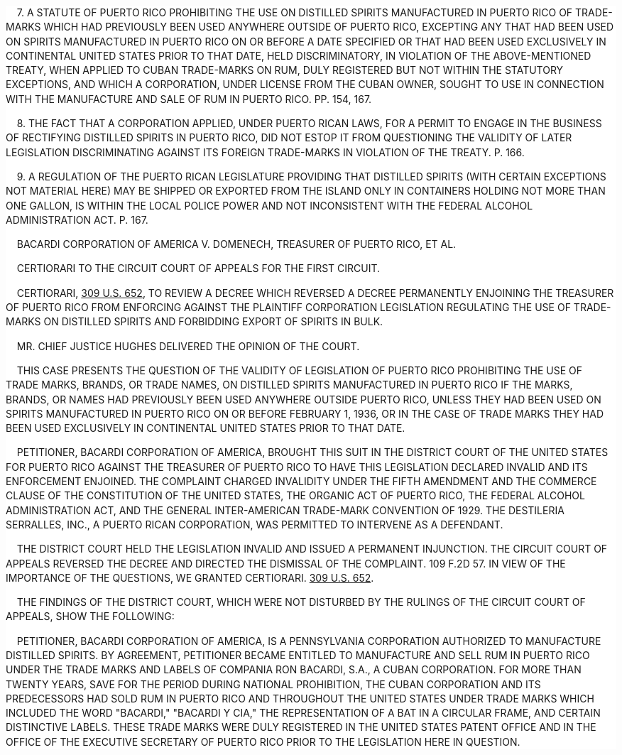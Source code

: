     7.  A STATUTE OF PUERTO RICO PROHIBITING THE USE ON DISTILLED SPIRITS MANUFACTURED IN PUERTO RICO OF TRADE-MARKS WHICH HAD PREVIOUSLY BEEN USED ANYWHERE OUTSIDE OF PUERTO RICO, EXCEPTING ANY THAT HAD BEEN USED ON SPIRITS MANUFACTURED IN PUERTO RICO ON OR BEFORE A DATE SPECIFIED OR THAT HAD BEEN USED EXCLUSIVELY IN CONTINENTAL UNITED STATES PRIOR TO THAT DATE, HELD DISCRIMINATORY, IN VIOLATION OF THE ABOVE-MENTIONED TREATY, WHEN APPLIED TO CUBAN TRADE-MARKS ON RUM, DULY REGISTERED BUT NOT WITHIN THE STATUTORY EXCEPTIONS, AND WHICH A CORPORATION, UNDER LICENSE FROM THE CUBAN OWNER, SOUGHT TO USE IN CONNECTION WITH THE MANUFACTURE AND SALE OF RUM IN PUERTO RICO.  PP. 154, 167.

    8.  THE FACT THAT A CORPORATION APPLIED, UNDER PUERTO RICAN LAWS, FOR A PERMIT TO ENGAGE IN THE BUSINESS OF RECTIFYING DISTILLED SPIRITS IN PUERTO RICO, DID NOT ESTOP IT FROM QUESTIONING THE VALIDITY OF LATER LEGISLATION DISCRIMINATING AGAINST ITS FOREIGN TRADE-MARKS IN VIOLATION OF THE TREATY.  P. 166.

    9.  A REGULATION OF THE PUERTO RICAN LEGISLATURE PROVIDING THAT DISTILLED SPIRITS (WITH CERTAIN EXCEPTIONS NOT MATERIAL HERE) MAY BE SHIPPED OR EXPORTED FROM THE ISLAND ONLY IN CONTAINERS HOLDING NOT MORE THAN ONE GALLON, IS WITHIN THE LOCAL POLICE POWER AND NOT INCONSISTENT WITH THE FEDERAL ALCOHOL ADMINISTRATION ACT.  P. 167.

    BACARDI CORPORATION OF AMERICA V. DOMENECH, TREASURER OF PUERTO RICO, ET AL.

    CERTIORARI TO THE CIRCUIT COURT OF APPEALS FOR THE FIRST CIRCUIT.

    CERTIORARI, [309 U.S. 652][/us/courts/scotus/usReporter/309/652], TO REVIEW A DECREE WHICH REVERSED A DECREE PERMANENTLY ENJOINING THE TREASURER OF PUERTO RICO FROM ENFORCING AGAINST THE PLAINTIFF CORPORATION LEGISLATION REGULATING THE USE OF TRADE-MARKS ON DISTILLED SPIRITS AND FORBIDDING EXPORT OF SPIRITS IN BULK.

    MR. CHIEF JUSTICE HUGHES DELIVERED THE OPINION OF THE COURT.

    THIS CASE PRESENTS THE QUESTION OF THE VALIDITY OF LEGISLATION OF PUERTO RICO PROHIBITING THE USE OF TRADE MARKS, BRANDS, OR TRADE NAMES, ON DISTILLED SPIRITS MANUFACTURED IN PUERTO RICO IF THE MARKS, BRANDS, OR NAMES HAD PREVIOUSLY BEEN USED ANYWHERE OUTSIDE PUERTO RICO, UNLESS THEY HAD BEEN USED ON SPIRITS MANUFACTURED IN PUERTO RICO ON OR BEFORE FEBRUARY 1, 1936, OR IN THE CASE OF TRADE MARKS THEY HAD BEEN USED EXCLUSIVELY IN CONTINENTAL UNITED STATES PRIOR TO THAT DATE.

    PETITIONER, BACARDI CORPORATION OF AMERICA, BROUGHT THIS SUIT IN THE DISTRICT COURT OF THE UNITED STATES FOR PUERTO RICO AGAINST THE TREASURER OF PUERTO RICO TO HAVE THIS LEGISLATION DECLARED INVALID AND ITS ENFORCEMENT ENJOINED.  THE COMPLAINT CHARGED INVALIDITY UNDER THE FIFTH AMENDMENT AND THE COMMERCE CLAUSE OF THE CONSTITUTION OF THE UNITED STATES, THE ORGANIC ACT OF PUERTO RICO, THE FEDERAL ALCOHOL ADMINISTRATION ACT, AND THE GENERAL INTER-AMERICAN TRADE-MARK CONVENTION OF 1929.  THE DESTILERIA SERRALLES, INC., A PUERTO RICAN CORPORATION, WAS PERMITTED TO INTERVENE AS A DEFENDANT.

    THE DISTRICT COURT HELD THE LEGISLATION INVALID AND ISSUED A PERMANENT INJUNCTION.  THE CIRCUIT COURT OF APPEALS REVERSED THE DECREE AND DIRECTED THE DISMISSAL OF THE COMPLAINT.  109 F.2D 57.  IN VIEW OF THE IMPORTANCE OF THE QUESTIONS, WE GRANTED CERTIORARI.  [309 U.S. 652][/us/courts/scotus/usReporter/309/652].

    THE FINDINGS OF THE DISTRICT COURT, WHICH WERE NOT DISTURBED BY THE RULINGS OF THE CIRCUIT COURT OF APPEALS, SHOW THE FOLLOWING:

    PETITIONER, BACARDI CORPORATION OF AMERICA, IS A PENNSYLVANIA CORPORATION AUTHORIZED TO MANUFACTURE DISTILLED SPIRITS.  BY AGREEMENT, PETITIONER BECAME ENTITLED TO MANUFACTURE AND SELL RUM IN PUERTO RICO UNDER THE TRADE MARKS AND LABELS OF COMPANIA RON BACARDI, S.A., A CUBAN CORPORATION.  FOR MORE THAN TWENTY YEARS, SAVE FOR THE PERIOD DURING NATIONAL PROHIBITION, THE CUBAN CORPORATION AND ITS PREDECESSORS HAD SOLD RUM IN PUERTO RICO AND THROUGHOUT THE UNITED STATES UNDER TRADE MARKS WHICH INCLUDED THE WORD "BACARDI," "BACARDI Y CIA," THE REPRESENTATION OF A BAT IN A CIRCULAR FRAME, AND CERTAIN DISTINCTIVE LABELS.  THESE TRADE MARKS WERE DULY REGISTERED IN THE UNITED STATES PATENT OFFICE AND IN THE OFFICE OF THE EXECUTIVE SECRETARY OF PUERTO RICO PRIOR TO THE LEGISLATION HERE IN QUESTION.


[/us/courts/scotus/usReporter/311/150]: https://publicdocs.github.io/go/links?ns=uslm-x&ref=%2Fus%2Fcourts%2Fscotus%2FusReporter%2F311%2F150
[/us/courts/scotus/usReporter/309/652]: https://publicdocs.github.io/go/links?ns=uslm-x&ref=%2Fus%2Fcourts%2Fscotus%2FusReporter%2F309%2F652
[/us/courts/scotus/usReporter/309/652]: https://publicdocs.github.io/go/links?ns=uslm-x&ref=%2Fus%2Fcourts%2Fscotus%2FusReporter%2F309%2F652
[/us/courts/scotus/usReporter/241/79]: https://publicdocs.github.io/go/links?ns=uslm-x&ref=%2Fus%2Fcourts%2Fscotus%2FusReporter%2F241%2F79
[/us/courts/scotus/usReporter/112/580]: https://publicdocs.github.io/go/links?ns=uslm-x&ref=%2Fus%2Fcourts%2Fscotus%2FusReporter%2F112%2F580
[/us/courts/scotus/usReporter/265/332]: https://publicdocs.github.io/go/links?ns=uslm-x&ref=%2Fus%2Fcourts%2Fscotus%2FusReporter%2F265%2F332
[/us/courts/scotus/usReporter/279/47]: https://publicdocs.github.io/go/links?ns=uslm-x&ref=%2Fus%2Fcourts%2Fscotus%2FusReporter%2F279%2F47
[/us/courts/scotus/usReporter/301/324]: https://publicdocs.github.io/go/links?ns=uslm-x&ref=%2Fus%2Fcourts%2Fscotus%2FusReporter%2F301%2F324
[/us/courts/scotus/usReporter/278/123]: https://publicdocs.github.io/go/links?ns=uslm-x&ref=%2Fus%2Fcourts%2Fscotus%2FusReporter%2F278%2F123
[/us/courts/scotus/usReporter/290/276]: https://publicdocs.github.io/go/links?ns=uslm-x&ref=%2Fus%2Fcourts%2Fscotus%2FusReporter%2F290%2F276
[/us/courts/scotus/usReporter/180/452]: https://publicdocs.github.io/go/links?ns=uslm-x&ref=%2Fus%2Fcourts%2Fscotus%2FusReporter%2F180%2F452
[/us/courts/scotus/usReporter/272/494]: https://publicdocs.github.io/go/links?ns=uslm-x&ref=%2Fus%2Fcourts%2Fscotus%2FusReporter%2F272%2F494
[/us/courts/scotus/usReporter/274/490]: https://publicdocs.github.io/go/links?ns=uslm-x&ref=%2Fus%2Fcourts%2Fscotus%2FusReporter%2F274%2F490
[/us/courts/scotus/usReporter/278/515]: https://publicdocs.github.io/go/links?ns=uslm-x&ref=%2Fus%2Fcourts%2Fscotus%2FusReporter%2F278%2F515
[/us/courts/scotus/usReporter/302/253]: https://publicdocs.github.io/go/links?ns=uslm-x&ref=%2Fus%2Fcourts%2Fscotus%2FusReporter%2F302%2F253
[/us/courts/scotus/usReporter/309/543]: https://publicdocs.github.io/go/links?ns=uslm-x&ref=%2Fus%2Fcourts%2Fscotus%2FusReporter%2F309%2F543
[/us/courts/scotus/usReporter/123/623]: https://publicdocs.github.io/go/links?ns=uslm-x&ref=%2Fus%2Fcourts%2Fscotus%2FusReporter%2F123%2F623
[/us/courts/scotus/usReporter/299/59]: https://publicdocs.github.io/go/links?ns=uslm-x&ref=%2Fus%2Fcourts%2Fscotus%2FusReporter%2F299%2F59
[/us/courts/scotus/usReporter/304/401]: https://publicdocs.github.io/go/links?ns=uslm-x&ref=%2Fus%2Fcourts%2Fscotus%2FusReporter%2F304%2F401
[/us/courts/scotus/usReporter/308/132]: https://publicdocs.github.io/go/links?ns=uslm-x&ref=%2Fus%2Fcourts%2Fscotus%2FusReporter%2F308%2F132
[/us/stat/46/2907]: https://publicdocs.github.io/go/links?ns=uslm&ref=%2Fus%2Fstat%2F46%2F2907